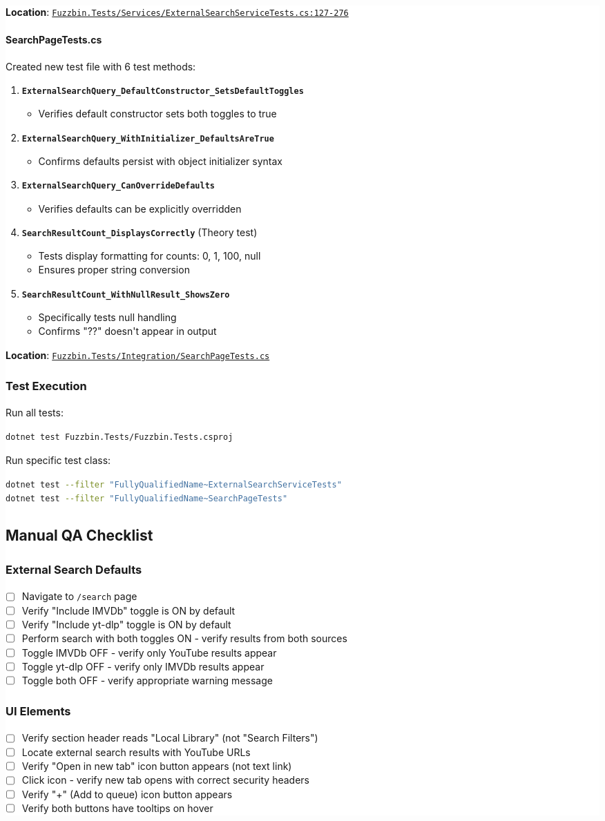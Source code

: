 **Location**: [`Fuzzbin.Tests/Services/ExternalSearchServiceTests.cs:127-276`](../Fuzzbin.Tests/Services/ExternalSearchServiceTests.cs)

#### SearchPageTests.cs
Created new test file with 6 test methods:

1. **`ExternalSearchQuery_DefaultConstructor_SetsDefaultToggles`**
   - Verifies default constructor sets both toggles to true

2. **`ExternalSearchQuery_WithInitializer_DefaultsAreTrue`**
   - Confirms defaults persist with object initializer syntax

3. **`ExternalSearchQuery_CanOverrideDefaults`**
   - Verifies defaults can be explicitly overridden

4. **`SearchResultCount_DisplaysCorrectly`** (Theory test)
   - Tests display formatting for counts: 0, 1, 100, null
   - Ensures proper string conversion

5. **`SearchResultCount_WithNullResult_ShowsZero`**
   - Specifically tests null handling
   - Confirms "??" doesn't appear in output

**Location**: [`Fuzzbin.Tests/Integration/SearchPageTests.cs`](../Fuzzbin.Tests/Integration/SearchPageTests.cs)

### Test Execution

Run all tests:
```bash
dotnet test Fuzzbin.Tests/Fuzzbin.Tests.csproj
```

Run specific test class:
```bash
dotnet test --filter "FullyQualifiedName~ExternalSearchServiceTests"
dotnet test --filter "FullyQualifiedName~SearchPageTests"
```

## Manual QA Checklist

### External Search Defaults
- [ ] Navigate to `/search` page
- [ ] Verify "Include IMVDb" toggle is ON by default
- [ ] Verify "Include yt-dlp" toggle is ON by default
- [ ] Perform search with both toggles ON - verify results from both sources
- [ ] Toggle IMVDb OFF - verify only YouTube results appear
- [ ] Toggle yt-dlp OFF - verify only IMVDb results appear
- [ ] Toggle both OFF - verify appropriate warning message

### UI Elements
- [ ] Verify section header reads "Local Library" (not "Search Filters")
- [ ] Locate external search results with YouTube URLs
- [ ] Verify "Open in new tab" icon button appears (not text link)
- [ ] Click icon - verify new tab opens with correct security headers
- [ ] Verify "+" (Add to queue) icon button appears
- [ ] Verify both buttons have tooltips on hover
